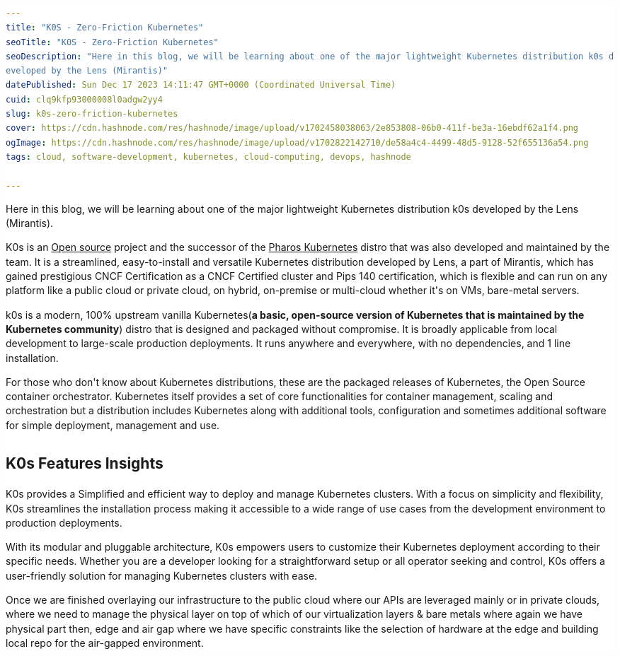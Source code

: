 ```yaml
---
title: "K0S - Zero-Friction Kubernetes"
seoTitle: "K0S - Zero-Friction Kubernetes"
seoDescription: "Here in this blog, we will be learning about one of the major lightweight Kubernetes distribution k0s developed by the Lens (Mirantis)"
datePublished: Sun Dec 17 2023 14:11:47 GMT+0000 (Coordinated Universal Time)
cuid: clq9kfp93000008l0adgw2yy4
slug: k0s-zero-friction-kubernetes
cover: https://cdn.hashnode.com/res/hashnode/image/upload/v1702458038063/2e853808-06b0-411f-be3a-16ebdf62a1f4.png
ogImage: https://cdn.hashnode.com/res/hashnode/image/upload/v1702822142710/de58a4c4-4499-48d5-9128-52f655136a54.png
tags: cloud, software-development, kubernetes, cloud-computing, devops, hashnode

---
```


Here in this blog, we will be learning about one of the major lightweight Kubernetes distribution k0s developed by the Lens (Mirantis).

K0s is an [Open source](https://github.com/k0sproject/k0s) project and the successor of the [Pharos Kubernetes](https://k8spharos.dev/) distro that was also developed and maintained by the team. It is a streamlined, easy-to-install and versatile Kubernetes distribution developed by Lens, a part of Mirantis, which has gained prestigious CNCF Certification as a CNCF Certified cluster and Pips 140 certification, which is flexible and can run on any platform like a public cloud or private cloud, on hybrid, on-premise or multi-cloud whether it's on VMs, bare-metal servers.

k0s is a modern, 100% upstream vanilla Kubernetes(**a basic, open-source version of Kubernetes that is maintained by the Kubernetes community**) distro that is designed and packaged without compromise. It is broadly applicable from local development to large-scale production deployments. It runs anywhere and everywhere, with no dependencies, and 1 line installation.

For those who don't know about Kubernetes distributions, these are the packaged releases of Kubernetes, the Open Source container orchestrator. Kubernetes itself provides a set of core functionalities for container management, scaling and orchestration but a distribution includes Kubernetes along with additional tools, configuration and sometimes additional software for simple deployment, management and use.

## K0s Features Insights

K0s provides a Simplified and efficient way to deploy and manage Kubernetes clusters. With a focus on simplicity and flexibility, K0s streamlines the installation process making it accessible to a wide range of use cases from the development environment to production deployments.

With its modular and pluggable architecture, K0s empowers users to customize their Kubernetes deployment according to their specific needs. Whether you are a developer looking for a straightforward setup or all operator seeking and control, K0s offers a user-friendly solution for managing Kubernetes clusters with ease.

Once we are finished overlaying our infrastructure to the public cloud where our APIs are leveraged mainly or in private clouds, where we need to manage the physical layer on top of which of our virtualization layers & bare metals where again we have physical part then, edge and air gap where we have specific constraints like the selection of hardware at the edge and building local repo for the air-gapped environment.
